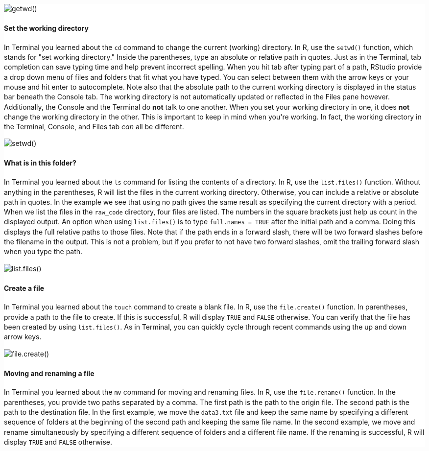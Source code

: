 ![getwd()](images/07_nav_R/07_fileorganization_nav_R-6.png)

#### Set the working directory

In Terminal you learned about the `cd` command to change the current (working) directory. In R, use the `setwd()` function, which stands for "set working directory." Inside the parentheses, type an absolute or relative path in quotes. Just as in the Terminal, tab completion can save typing time and help prevent incorrect spelling. When you hit tab after typing part of a path, RStudio provide a drop down menu of files and folders that fit what you have typed. You can select between them with the arrow keys or your mouse and hit enter to autocomplete. Note also that the absolute path to the current working directory is displayed in the status bar beneath the Console tab. The working directory is not automatically updated or reflected in the Files pane however. Additionally, the Console and the Terminal do **not** talk to one another. When you set your working directory in one, it does **not** change the working directory in the other. This is important to keep in mind when you're working. In fact, the working directory in the Terminal, Console, and Files tab *can* all be different.

![setwd()](images/07_nav_R/07_fileorganization_nav_R-7.png)

#### What is in this folder?

In Terminal you learned about the `ls` command for listing the contents of a directory. In R, use the `list.files()` function. Without anything in the parentheses, R will list the files in the current working directory. Otherwise, you can include a relative or absolute path in quotes. In the example we see that using no path gives the same result as specifying the current directory with a period. When we list the files in the `raw_code` directory, four files are listed. The numbers in the square brackets just help us count in the displayed output. An option when using `list.files()` is to type `full.names = TRUE` after the initial path and a comma. Doing this displays the full relative paths to those files. Note that if the path ends in a forward slash, there will be two forward slashes before the filename in the output. This is not a problem, but if you prefer to not have two forward slashes, omit the trailing forward slash when you type the path.

![list.files()](images/07_nav_R/07_fileorganization_nav_R-8.png)

#### Create a file

In Terminal you learned about the `touch` command to create a blank file. In R, use the `file.create()` function. In parentheses, provide a path to the file to create. If this is successful, R will display `TRUE` and `FALSE` otherwise. You can verify that the file has been created by using `list.files()`. As in Terminal, you can quickly cycle through recent commands using the up and down arrow keys.

![file.create()](images/07_nav_R/07_fileorganization_nav_R-9.png)

#### Moving and renaming a file

In Terminal you learned about the `mv` command for moving and renaming files. In R, use the `file.rename()` function. In the parentheses, you provide two paths separated by a comma. The first path is the path to the origin file. The second path is the path to the destination file. In the first example, we move the `data3.txt` file and keep the same name by specifying a different sequence of folders at the beginning of the second path and keeping the same file name. In the second example, we move and rename simultaneously by specifying a different sequence of folders and a different file name. If the renaming is successful, R will display `TRUE` and `FALSE` otherwise.
